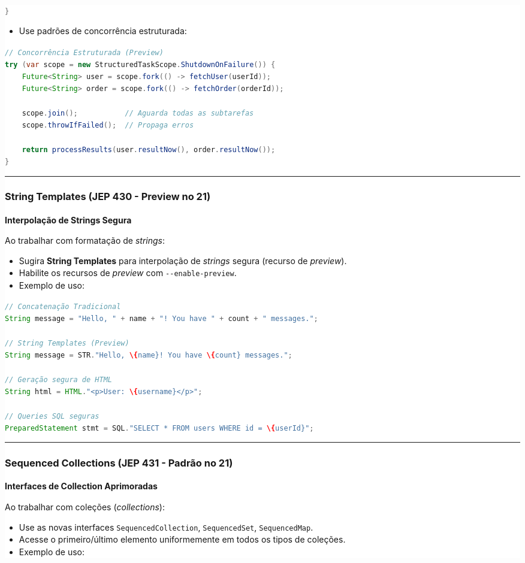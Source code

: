 ```java
}
```

  - Use padrões de concorrência estruturada:



```java
// Concorrência Estruturada (Preview)
try (var scope = new StructuredTaskScope.ShutdownOnFailure()) {
    Future<String> user = scope.fork(() -> fetchUser(userId));
    Future<String> order = scope.fork(() -> fetchOrder(orderId));
    
    scope.join();           // Aguarda todas as subtarefas
    scope.throwIfFailed();  // Propaga erros
    
    return processResults(user.resultNow(), order.resultNow());
}
```

-----

### String Templates (JEP 430 - Preview no 21)

**Interpolação de Strings Segura**

Ao trabalhar com formatação de *strings*:

  - Sugira **String Templates** para interpolação de *strings* segura (recurso de *preview*).
  - Habilite os recursos de *preview* com `--enable-preview`.
  - Exemplo de uso:



```java
// Concatenação Tradicional
String message = "Hello, " + name + "! You have " + count + " messages.";

// String Templates (Preview)
String message = STR."Hello, \{name}! You have \{count} messages.";

// Geração segura de HTML
String html = HTML."<p>User: \{username}</p>";

// Queries SQL seguras  
PreparedStatement stmt = SQL."SELECT * FROM users WHERE id = \{userId}";
```

-----

### Sequenced Collections (JEP 431 - Padrão no 21)

**Interfaces de Collection Aprimoradas**

Ao trabalhar com coleções (*collections*):

  - Use as novas interfaces `SequencedCollection`, `SequencedSet`, `SequencedMap`.
  - Acesse o primeiro/último elemento uniformemente em todos os tipos de coleções.
  - Exemplo de uso:
